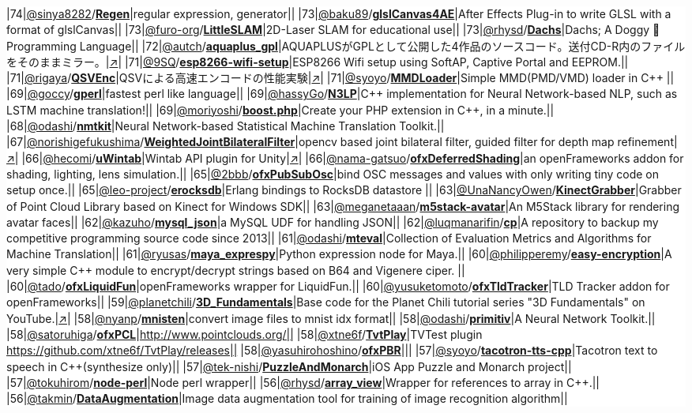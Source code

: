 |74|[@sinya8282](https://github.com/sinya8282)/[**Regen**](https://github.com/sinya8282/Regen)|regular expression, generator||
|73|[@baku89](https://github.com/baku89)/[**glslCanvas4AE**](https://github.com/baku89/glslCanvas4AE)|After Effects Plug-in to write GLSL with a format of glslCanvas||
|73|[@furo-org](https://github.com/furo-org)/[**LittleSLAM**](https://github.com/furo-org/LittleSLAM)|2D-Laser SLAM for educational use||
|73|[@rhysd](https://github.com/rhysd)/[**Dachs**](https://github.com/rhysd/Dachs)|Dachs; A Doggy :dog: Programming Language||
|72|[@autch](https://github.com/autch)/[**aquaplus_gpl**](https://github.com/autch/aquaplus_gpl)|AQUAPLUSがGPLとして公開した4作品のソースコード。送付CD-R内のファイルをそのままミラー。|[:arrow_upper_right:](http://leaf.aquaplus.co.jp/product/xvid.html)|
|71|[@9SQ](https://github.com/9SQ)/[**esp8266-wifi-setup**](https://github.com/9SQ/esp8266-wifi-setup)|ESP8266 Wifi setup using SoftAP, Captive Portal and EEPROM.||
|71|[@rigaya](https://github.com/rigaya)/[**QSVEnc**](https://github.com/rigaya/QSVEnc)|QSVによる高速エンコードの性能実験|[:arrow_upper_right:](http://rigaya34589.blog135.fc2.com/blog-category-10.html)|
|71|[@syoyo](https://github.com/syoyo)/[**MMDLoader**](https://github.com/syoyo/MMDLoader)|Simple MMD(PMD/VMD) loader in C++ ||
|69|[@goccy](https://github.com/goccy)/[**gperl**](https://github.com/goccy/gperl)|fastest perl like language||
|69|[@hassyGo](https://github.com/hassyGo)/[**N3LP**](https://github.com/hassyGo/N3LP)|C++ implementation for Neural Network-based NLP, such as LSTM machine translation!||
|69|[@moriyoshi](https://github.com/moriyoshi)/[**boost.php**](https://github.com/moriyoshi/boost.php)|Create your PHP extension in C++, in a minute.||
|68|[@odashi](https://github.com/odashi)/[**nmtkit**](https://github.com/odashi/nmtkit)|Neural Network-based Statistical Machine Translation Toolkit.||
|67|[@norishigefukushima](https://github.com/norishigefukushima)/[**WeightedJointBilateralFilter**](https://github.com/norishigefukushima/WeightedJointBilateralFilter)|opencv based joint bilateral filter, guided filter for depth map refinement|[:arrow_upper_right:](http://nma.web.nitech.ac.jp/fukushima/research/weightedjointbilateralfilter.html)|
|66|[@hecomi](https://github.com/hecomi)/[**uWintab**](https://github.com/hecomi/uWintab)|Wintab API plugin for Unity|[:arrow_upper_right:](http://tips.hecomi.com/entry/2017/06/11/144246)|
|66|[@nama-gatsuo](https://github.com/nama-gatsuo)/[**ofxDeferredShading**](https://github.com/nama-gatsuo/ofxDeferredShading)|an openFrameworks addon for shading, lighting, lens simulation.||
|65|[@2bbb](https://github.com/2bbb)/[**ofxPubSubOsc**](https://github.com/2bbb/ofxPubSubOsc)|bind OSC messages and values with only writing tiny code on setup once.||
|65|[@leo-project](https://github.com/leo-project)/[**erocksdb**](https://github.com/leo-project/erocksdb)|Erlang bindings to RocksDB datastore ||
|63|[@UnaNancyOwen](https://github.com/UnaNancyOwen)/[**KinectGrabber**](https://github.com/UnaNancyOwen/KinectGrabber)|Grabber of Point Cloud Library based on Kinect for Windows SDK||
|63|[@meganetaaan](https://github.com/meganetaaan)/[**m5stack-avatar**](https://github.com/meganetaaan/m5stack-avatar)|An M5Stack library for rendering avatar faces||
|62|[@kazuho](https://github.com/kazuho)/[**mysql_json**](https://github.com/kazuho/mysql_json)|a MySQL UDF for handling JSON||
|62|[@luqmanarifin](https://github.com/luqmanarifin)/[**cp**](https://github.com/luqmanarifin/cp)|A repository to backup my competitive programming source code since 2013||
|61|[@odashi](https://github.com/odashi)/[**mteval**](https://github.com/odashi/mteval)|Collection of Evaluation Metrics and Algorithms for Machine Translation||
|61|[@ryusas](https://github.com/ryusas)/[**maya_exprespy**](https://github.com/ryusas/maya_exprespy)|Python expression node for Maya.||
|60|[@philipperemy](https://github.com/philipperemy)/[**easy-encryption**](https://github.com/philipperemy/easy-encryption)|A very simple C++ module to encrypt/decrypt strings based on B64 and Vigenere ciper. ||
|60|[@tado](https://github.com/tado)/[**ofxLiquidFun**](https://github.com/tado/ofxLiquidFun)|openFrameworks wrapper for LiquidFun.||
|60|[@yusuketomoto](https://github.com/yusuketomoto)/[**ofxTldTracker**](https://github.com/yusuketomoto/ofxTldTracker)|TLD Tracker addon for openFrameworks||
|59|[@planetchili](https://github.com/planetchili)/[**3D_Fundamentals**](https://github.com/planetchili/3D_Fundamentals)|Base code for the Planet Chili tutorial series "3D Fundamentals" on YouTube.|[:arrow_upper_right:](https://planetchili.net)|
|58|[@nyanp](https://github.com/nyanp)/[**mnisten**](https://github.com/nyanp/mnisten)|convert image files to mnist idx format||
|58|[@odashi](https://github.com/odashi)/[**primitiv**](https://github.com/odashi/primitiv)|A Neural Network Toolkit.||
|58|[@satoruhiga](https://github.com/satoruhiga)/[**ofxPCL**](https://github.com/satoruhiga/ofxPCL)|http://www.pointclouds.org/||
|58|[@xtne6f](https://github.com/xtne6f)/[**TvtPlay**](https://github.com/xtne6f/TvtPlay)|TVTest plugin https://github.com/xtne6f/TvtPlay/releases||
|58|[@yasuhirohoshino](https://github.com/yasuhirohoshino)/[**ofxPBR**](https://github.com/yasuhirohoshino/ofxPBR)|||
|57|[@syoyo](https://github.com/syoyo)/[**tacotron-tts-cpp**](https://github.com/syoyo/tacotron-tts-cpp)|Tacotron text to speech in C++(synthesize only)||
|57|[@tek-nishi](https://github.com/tek-nishi)/[**PuzzleAndMonarch**](https://github.com/tek-nishi/PuzzleAndMonarch)|iOS App Puzzle and Monarch project||
|57|[@tokuhirom](https://github.com/tokuhirom)/[**node-perl**](https://github.com/tokuhirom/node-perl)|Node perl wrapper||
|56|[@rhysd](https://github.com/rhysd)/[**array_view**](https://github.com/rhysd/array_view)|Wrapper for references to array in C++.||
|56|[@takmin](https://github.com/takmin)/[**DataAugmentation**](https://github.com/takmin/DataAugmentation)|Image data augmentation tool for training of image recognition algorithm||